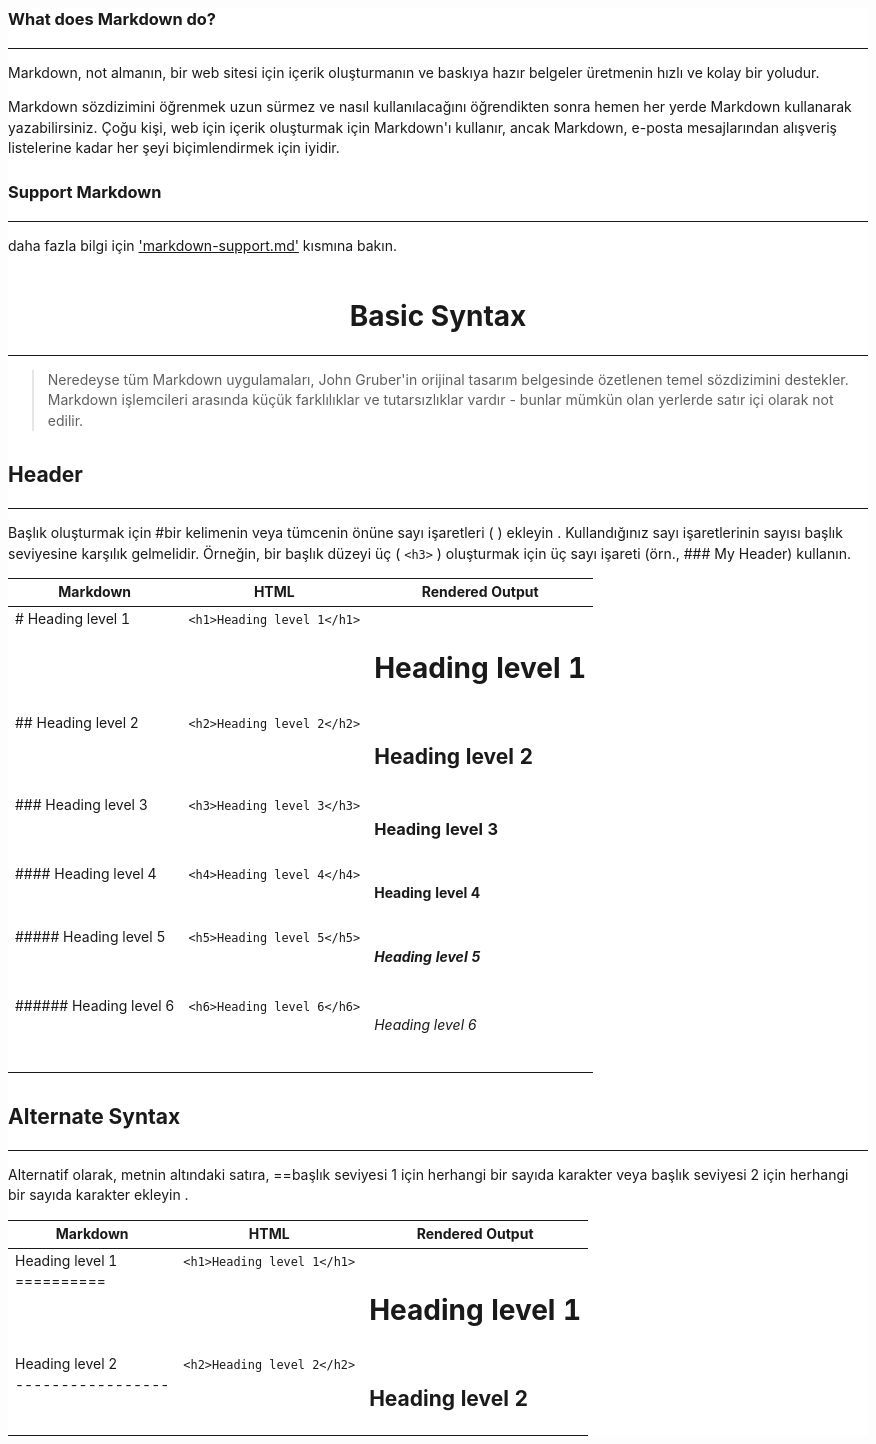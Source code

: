 ### What does Markdown do?
---
Markdown, not almanın, bir web sitesi için içerik oluşturmanın ve baskıya hazır belgeler üretmenin hızlı ve kolay bir yoludur.

Markdown sözdizimini öğrenmek uzun sürmez ve nasıl kullanılacağını öğrendikten sonra hemen her yerde Markdown kullanarak yazabilirsiniz. Çoğu kişi, web için içerik oluşturmak için Markdown'ı kullanır, ancak Markdown, e-posta mesajlarından alışveriş listelerine kadar her şeyi biçimlendirmek için iyidir.

### Support Markdown
---
daha fazla bilgi için ['markdown-support.md'](markdown-support.md) kısmına bakın.

<h1 class="h1color" style="text-align:center">Basic Syntax</h1>

---

> Neredeyse tüm Markdown uygulamaları, John Gruber'in orijinal tasarım belgesinde özetlenen temel sözdizimini destekler. Markdown işlemcileri arasında küçük farklılıklar ve tutarsızlıklar vardır - bunlar mümkün olan yerlerde satır içi olarak not edilir.

## Header
---
Başlık oluşturmak için #bir kelimenin veya tümcenin önüne sayı işaretleri ( ) ekleyin . Kullandığınız sayı işaretlerinin sayısı başlık seviyesine karşılık gelmelidir. Örneğin, bir başlık düzeyi üç ( `<h3>` ) oluşturmak için üç sayı işareti (örn., ### My Header) kullanın.

| Markdown               | HTML                       | Rendered Output          |
|------------------------|----------------------------|--------------------------|
| # Heading level 1      | `<h1>Heading level 1</h1>` | <h1>Heading level 1</h1> |
| ## Heading level 2     | `<h2>Heading level 2</h2>` | <h2>Heading level 2</h2> |
| ### Heading level 3    | `<h3>Heading level 3</h3>` | <h3>Heading level 3</h3> |
| #### Heading level 4   | `<h4>Heading level 4</h4>` | <h4>Heading level 4</h4> |
| ##### Heading level 5  | `<h5>Heading level 5</h5>` | <h5>Heading level 5</h5> |
| ###### Heading level 6 | `<h6>Heading level 6</h6>` | <h6>Heading level 6</h6> |

## Alternate Syntax
---
Alternatif olarak, metnin altındaki satıra, ==başlık seviyesi 1 için herhangi bir sayıda karakter veya başlık seviyesi 2 için herhangi bir sayıda karakter ekleyin .

| Markdown                               | HTML                       | Rendered Output          |
|----------------------------------------|----------------------------|--------------------------|
| Heading level 1</br> ==========        | `<h1>Heading level 1</h1>` | <h1>Heading level 1</h1> |
| Heading level 2</br> ----------------- | `<h2>Heading level 2</h2>` | <h2>Heading level 2</h2> |
